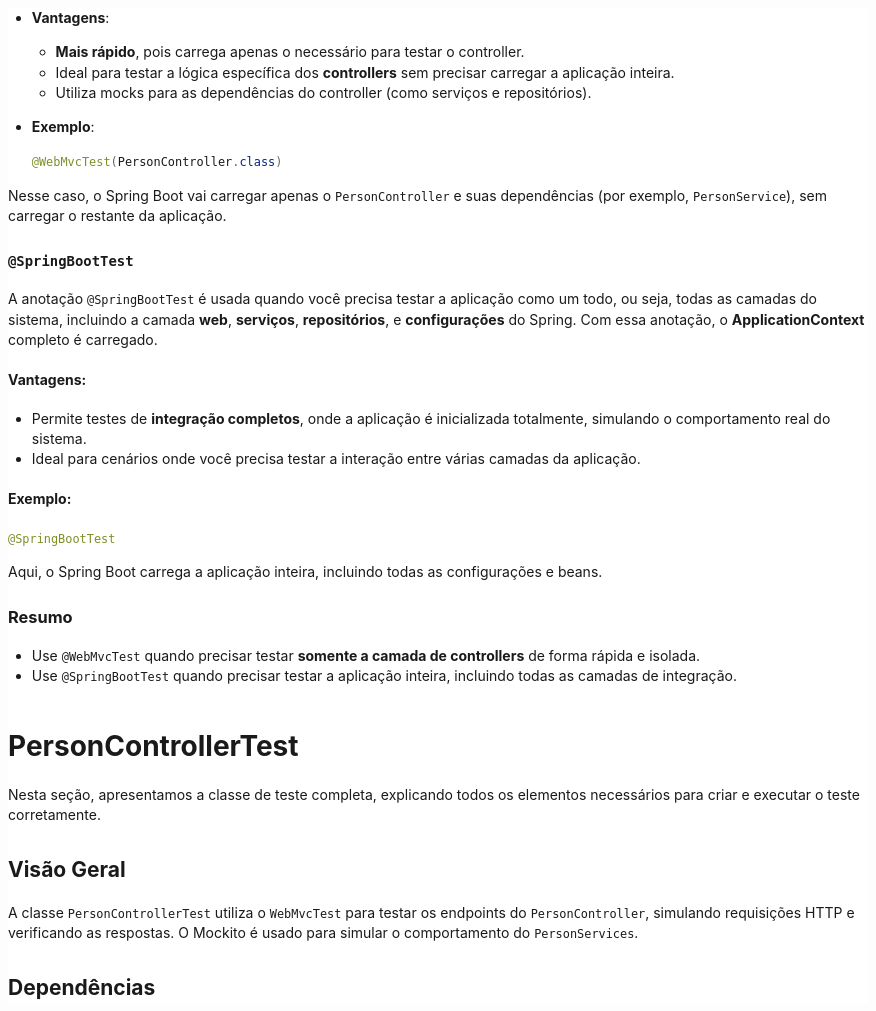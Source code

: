 - **Vantagens**:
  - **Mais rápido**, pois carrega apenas o necessário para testar o controller.
  - Ideal para testar a lógica específica dos **controllers** sem precisar carregar a aplicação inteira.
  - Utiliza mocks para as dependências do controller (como serviços e repositórios).

- **Exemplo**:
  ```java
  @WebMvcTest(PersonController.class)

Nesse caso, o Spring Boot vai carregar apenas o `PersonController` e suas dependências (por exemplo, `PersonService`), sem carregar o restante da aplicação.

### `@SpringBootTest`

A anotação `@SpringBootTest` é usada quando você precisa testar a aplicação como um todo, ou seja, todas as camadas do sistema, incluindo a camada **web**, **serviços**, **repositórios**, e **configurações** do Spring. Com essa anotação, o **ApplicationContext** completo é carregado.

#### Vantagens:

- Permite testes de **integração completos**, onde a aplicação é inicializada totalmente, simulando o comportamento real do sistema.
- Ideal para cenários onde você precisa testar a interação entre várias camadas da aplicação.

#### Exemplo:

```java
@SpringBootTest
```
Aqui, o Spring Boot carrega a aplicação inteira, incluindo todas as configurações e beans.

### Resumo

- Use `@WebMvcTest` quando precisar testar **somente a camada de controllers** de forma rápida e isolada.
- Use `@SpringBootTest` quando precisar testar a aplicação inteira, incluindo todas as camadas de integração.

# PersonControllerTest

Nesta seção, apresentamos a classe de teste completa, explicando todos os elementos necessários para criar e executar o teste corretamente.

## Visão Geral

A classe `PersonControllerTest` utiliza o `WebMvcTest` para testar os endpoints do `PersonController`, simulando requisições HTTP e verificando as respostas. O Mockito é usado para simular o comportamento do `PersonServices`.

## Dependências
